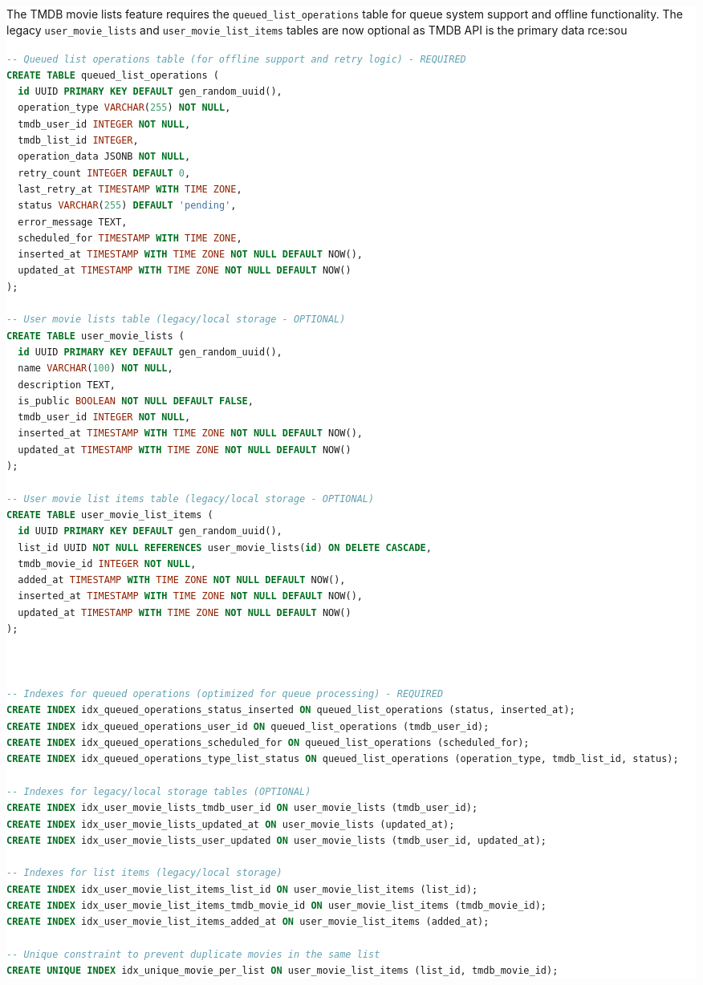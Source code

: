 The TMDB movie lists feature requires the `queued_list_operations` table for queue system support and offline functionality. The legacy `user_movie_lists` and `user_movie_list_items` tables are now optional as TMDB API is the primary data rce:sou

```sql
-- Queued list operations table (for offline support and retry logic) - REQUIRED
CREATE TABLE queued_list_operations (
  id UUID PRIMARY KEY DEFAULT gen_random_uuid(),
  operation_type VARCHAR(255) NOT NULL,
  tmdb_user_id INTEGER NOT NULL,
  tmdb_list_id INTEGER,
  operation_data JSONB NOT NULL,
  retry_count INTEGER DEFAULT 0,
  last_retry_at TIMESTAMP WITH TIME ZONE,
  status VARCHAR(255) DEFAULT 'pending',
  error_message TEXT,
  scheduled_for TIMESTAMP WITH TIME ZONE,
  inserted_at TIMESTAMP WITH TIME ZONE NOT NULL DEFAULT NOW(),
  updated_at TIMESTAMP WITH TIME ZONE NOT NULL DEFAULT NOW()
);

-- User movie lists table (legacy/local storage - OPTIONAL)
CREATE TABLE user_movie_lists (
  id UUID PRIMARY KEY DEFAULT gen_random_uuid(),
  name VARCHAR(100) NOT NULL,
  description TEXT,
  is_public BOOLEAN NOT NULL DEFAULT FALSE,
  tmdb_user_id INTEGER NOT NULL,
  inserted_at TIMESTAMP WITH TIME ZONE NOT NULL DEFAULT NOW(),
  updated_at TIMESTAMP WITH TIME ZONE NOT NULL DEFAULT NOW()
);

-- User movie list items table (legacy/local storage - OPTIONAL)
CREATE TABLE user_movie_list_items (
  id UUID PRIMARY KEY DEFAULT gen_random_uuid(),
  list_id UUID NOT NULL REFERENCES user_movie_lists(id) ON DELETE CASCADE,
  tmdb_movie_id INTEGER NOT NULL,
  added_at TIMESTAMP WITH TIME ZONE NOT NULL DEFAULT NOW(),
  inserted_at TIMESTAMP WITH TIME ZONE NOT NULL DEFAULT NOW(),
  updated_at TIMESTAMP WITH TIME ZONE NOT NULL DEFAULT NOW()
);



-- Indexes for queued operations (optimized for queue processing) - REQUIRED
CREATE INDEX idx_queued_operations_status_inserted ON queued_list_operations (status, inserted_at);
CREATE INDEX idx_queued_operations_user_id ON queued_list_operations (tmdb_user_id);
CREATE INDEX idx_queued_operations_scheduled_for ON queued_list_operations (scheduled_for);
CREATE INDEX idx_queued_operations_type_list_status ON queued_list_operations (operation_type, tmdb_list_id, status);

-- Indexes for legacy/local storage tables (OPTIONAL)
CREATE INDEX idx_user_movie_lists_tmdb_user_id ON user_movie_lists (tmdb_user_id);
CREATE INDEX idx_user_movie_lists_updated_at ON user_movie_lists (updated_at);
CREATE INDEX idx_user_movie_lists_user_updated ON user_movie_lists (tmdb_user_id, updated_at);

-- Indexes for list items (legacy/local storage)
CREATE INDEX idx_user_movie_list_items_list_id ON user_movie_list_items (list_id);
CREATE INDEX idx_user_movie_list_items_tmdb_movie_id ON user_movie_list_items (tmdb_movie_id);
CREATE INDEX idx_user_movie_list_items_added_at ON user_movie_list_items (added_at);

-- Unique constraint to prevent duplicate movies in the same list
CREATE UNIQUE INDEX idx_unique_movie_per_list ON user_movie_list_items (list_id, tmdb_movie_id);
```
